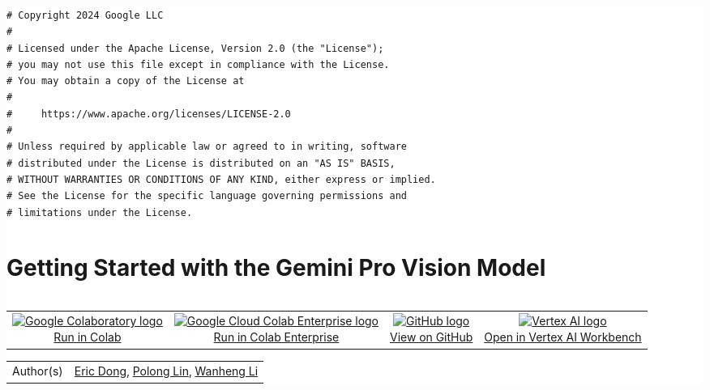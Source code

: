 ```
# Copyright 2024 Google LLC
#
# Licensed under the Apache License, Version 2.0 (the "License");
# you may not use this file except in compliance with the License.
# You may obtain a copy of the License at
#
#     https://www.apache.org/licenses/LICENSE-2.0
#
# Unless required by applicable law or agreed to in writing, software
# distributed under the License is distributed on an "AS IS" BASIS,
# WITHOUT WARRANTIES OR CONDITIONS OF ANY KIND, either express or implied.
# See the License for the specific language governing permissions and
# limitations under the License.
```

# Getting Started with the Gemini Pro Vision Model

<table align="left">
  <td style="text-align: center">
    <a href="https://colab.research.google.com/github/GoogleCloudPlatform/generative-ai/blob/main/gemini/getting-started/intro_gemini_pro_vision_python.ipynb">
      <img src="https://cloud.google.com/ml-engine/images/colab-logo-32px.png" alt="Google Colaboratory logo"><br> Run in Colab
    </a>
  </td>
  <td style="text-align: center">
    <a href="https://console.cloud.google.com/vertex-ai/colab/import/https:%2F%2Fraw.githubusercontent.com%2FGoogleCloudPlatform%2Fgenerative-ai%2Fmain%2Fgemini%2Fgetting-started%2Fintro_gemini_pro_vision_python.ipynb">
      <img width="32px" src="https://lh3.googleusercontent.com/JmcxdQi-qOpctIvWKgPtrzZdJJK-J3sWE1RsfjZNwshCFgE_9fULcNpuXYTilIR2hjwN" alt="Google Cloud Colab Enterprise logo"><br> Run in Colab Enterprise
    </a>
  </td>       
  <td style="text-align: center">
    <a href="https://github.com/GoogleCloudPlatform/generative-ai/blob/main/gemini/getting-started/intro_gemini_pro_vision_python.ipynb">
      <img src="https://cloud.google.com/ml-engine/images/github-logo-32px.png" alt="GitHub logo"><br> View on GitHub
    </a>
  </td>
  <td style="text-align: center">
    <a href="https://console.cloud.google.com/vertex-ai/workbench/deploy-notebook?download_url=https://raw.githubusercontent.com/GoogleCloudPlatform/generative-ai/main/gemini/getting-started/intro_gemini_pro_vision_python.ipynb">
      <img src="https://lh3.googleusercontent.com/UiNooY4LUgW_oTvpsNhPpQzsstV5W8F7rYgxgGBD85cWJoLmrOzhVs_ksK_vgx40SHs7jCqkTkCk=e14-rj-sc0xffffff-h130-w32" alt="Vertex AI logo"><br> Open in Vertex AI Workbench
    </a>
  </td>
</table>


| | |
|-|-|
|Author(s) | [Eric Dong](https://github.com/gericdong), [Polong Lin](https://github.com/polong-lin), [Wanheng Li](https://github.com/wanhengli) |
